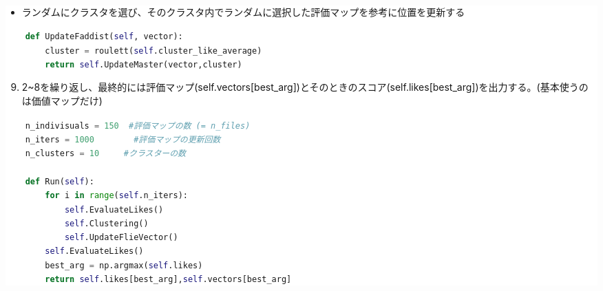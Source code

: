 - ランダムにクラスタを選び、そのクラスタ内でランダムに選択した評価マップを参考に位置を更新する
```python
    def UpdateFaddist(self, vector):
        cluster = roulett(self.cluster_like_average)
        return self.UpdateMaster(vector,cluster)
```
9. 2~8を繰り返し、最終的には評価マップ(self.vectors[best_arg])とそのときのスコア(self.likes[best_arg])を出力する。(基本使うのは価値マップだけ)
```python
    n_indivisuals = 150  #評価マップの数 (= n_files)
    n_iters = 1000        #評価マップの更新回数 
    n_clusters = 10     #クラスターの数

    def Run(self):
        for i in range(self.n_iters):
            self.EvaluateLikes()
            self.Clustering()
            self.UpdateFlieVector()
        self.EvaluateLikes()
        best_arg = np.argmax(self.likes)
        return self.likes[best_arg],self.vectors[best_arg]
```
